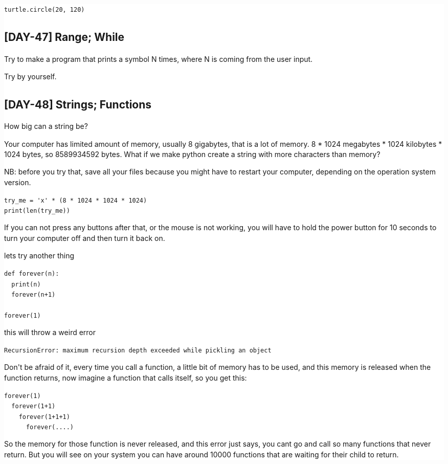 ```
turtle.circle(20, 120)
```


## [DAY-47] Range; While

Try to make a program that prints a symbol N times, where N is coming from the user input.

Try by yourself.

## [DAY-48] Strings; Functions

How big can a string be?

Your computer has limited amount of memory, usually 8 gigabytes, that is a lot of memory. 8 * 1024 megabytes * 1024 kilobytes * 1024 bytes, so 8589934592 bytes. What if we make python create a string with more characters than memory?

NB: before you try that, save all your files because you might have to restart your computer, depending on the operation system version.

```
try_me = 'x' * (8 * 1024 * 1024 * 1024)
print(len(try_me))
```

If you can not press any buttons after that, or the mouse is not working, you will have to hold the power button for 10 seconds to turn your computer off and then turn it back on.

lets try another thing

```
def forever(n):
  print(n)
  forever(n+1)

forever(1)
```

this will throw a weird error

```
RecursionError: maximum recursion depth exceeded while pickling an object
```

Don't be afraid of it, every time you call a function, a little bit of memory has to be used, and this memory is released when the function returns, now imagine a function that calls itself, so you get this:

```
forever(1)
  forever(1+1)
    forever(1+1+1)
      forever(....)
```


So the memory for those function is never released, and this error just says, you cant go and call so many functions that never return. But you will see on your system you can have around 10000 functions that are waiting for their child to return.
